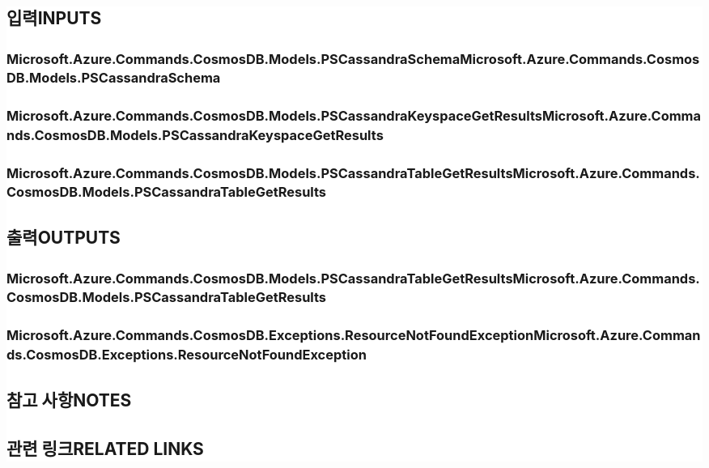 ## <span data-ttu-id="b3183-152">입력</span><span class="sxs-lookup"><span data-stu-id="b3183-152">INPUTS</span></span>

### <span data-ttu-id="b3183-153">Microsoft.Azure.Commands.CosmosDB.Models.PSCassandraSchema</span><span class="sxs-lookup"><span data-stu-id="b3183-153">Microsoft.Azure.Commands.CosmosDB.Models.PSCassandraSchema</span></span>

### <span data-ttu-id="b3183-154">Microsoft.Azure.Commands.CosmosDB.Models.PSCassandraKeyspaceGetResults</span><span class="sxs-lookup"><span data-stu-id="b3183-154">Microsoft.Azure.Commands.CosmosDB.Models.PSCassandraKeyspaceGetResults</span></span>

### <span data-ttu-id="b3183-155">Microsoft.Azure.Commands.CosmosDB.Models.PSCassandraTableGetResults</span><span class="sxs-lookup"><span data-stu-id="b3183-155">Microsoft.Azure.Commands.CosmosDB.Models.PSCassandraTableGetResults</span></span>

## <span data-ttu-id="b3183-156">출력</span><span class="sxs-lookup"><span data-stu-id="b3183-156">OUTPUTS</span></span>

### <span data-ttu-id="b3183-157">Microsoft.Azure.Commands.CosmosDB.Models.PSCassandraTableGetResults</span><span class="sxs-lookup"><span data-stu-id="b3183-157">Microsoft.Azure.Commands.CosmosDB.Models.PSCassandraTableGetResults</span></span>

### <span data-ttu-id="b3183-158">Microsoft.Azure.Commands.CosmosDB.Exceptions.ResourceNotFoundException</span><span class="sxs-lookup"><span data-stu-id="b3183-158">Microsoft.Azure.Commands.CosmosDB.Exceptions.ResourceNotFoundException</span></span>

## <span data-ttu-id="b3183-159">참고 사항</span><span class="sxs-lookup"><span data-stu-id="b3183-159">NOTES</span></span>

## <span data-ttu-id="b3183-160">관련 링크</span><span class="sxs-lookup"><span data-stu-id="b3183-160">RELATED LINKS</span></span>
